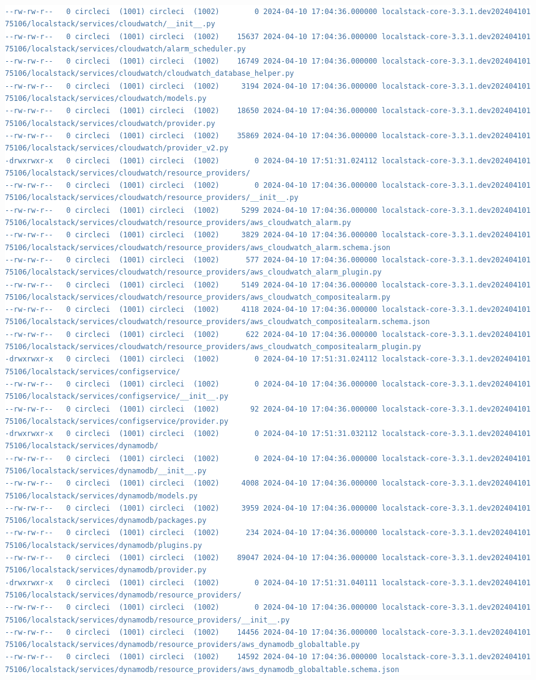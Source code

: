 ```diff
--rw-rw-r--   0 circleci  (1001) circleci  (1002)        0 2024-04-10 17:04:36.000000 localstack-core-3.3.1.dev20240410175106/localstack/services/cloudwatch/__init__.py
--rw-rw-r--   0 circleci  (1001) circleci  (1002)    15637 2024-04-10 17:04:36.000000 localstack-core-3.3.1.dev20240410175106/localstack/services/cloudwatch/alarm_scheduler.py
--rw-rw-r--   0 circleci  (1001) circleci  (1002)    16749 2024-04-10 17:04:36.000000 localstack-core-3.3.1.dev20240410175106/localstack/services/cloudwatch/cloudwatch_database_helper.py
--rw-rw-r--   0 circleci  (1001) circleci  (1002)     3194 2024-04-10 17:04:36.000000 localstack-core-3.3.1.dev20240410175106/localstack/services/cloudwatch/models.py
--rw-rw-r--   0 circleci  (1001) circleci  (1002)    18650 2024-04-10 17:04:36.000000 localstack-core-3.3.1.dev20240410175106/localstack/services/cloudwatch/provider.py
--rw-rw-r--   0 circleci  (1001) circleci  (1002)    35869 2024-04-10 17:04:36.000000 localstack-core-3.3.1.dev20240410175106/localstack/services/cloudwatch/provider_v2.py
-drwxrwxr-x   0 circleci  (1001) circleci  (1002)        0 2024-04-10 17:51:31.024112 localstack-core-3.3.1.dev20240410175106/localstack/services/cloudwatch/resource_providers/
--rw-rw-r--   0 circleci  (1001) circleci  (1002)        0 2024-04-10 17:04:36.000000 localstack-core-3.3.1.dev20240410175106/localstack/services/cloudwatch/resource_providers/__init__.py
--rw-rw-r--   0 circleci  (1001) circleci  (1002)     5299 2024-04-10 17:04:36.000000 localstack-core-3.3.1.dev20240410175106/localstack/services/cloudwatch/resource_providers/aws_cloudwatch_alarm.py
--rw-rw-r--   0 circleci  (1001) circleci  (1002)     3829 2024-04-10 17:04:36.000000 localstack-core-3.3.1.dev20240410175106/localstack/services/cloudwatch/resource_providers/aws_cloudwatch_alarm.schema.json
--rw-rw-r--   0 circleci  (1001) circleci  (1002)      577 2024-04-10 17:04:36.000000 localstack-core-3.3.1.dev20240410175106/localstack/services/cloudwatch/resource_providers/aws_cloudwatch_alarm_plugin.py
--rw-rw-r--   0 circleci  (1001) circleci  (1002)     5149 2024-04-10 17:04:36.000000 localstack-core-3.3.1.dev20240410175106/localstack/services/cloudwatch/resource_providers/aws_cloudwatch_compositealarm.py
--rw-rw-r--   0 circleci  (1001) circleci  (1002)     4118 2024-04-10 17:04:36.000000 localstack-core-3.3.1.dev20240410175106/localstack/services/cloudwatch/resource_providers/aws_cloudwatch_compositealarm.schema.json
--rw-rw-r--   0 circleci  (1001) circleci  (1002)      622 2024-04-10 17:04:36.000000 localstack-core-3.3.1.dev20240410175106/localstack/services/cloudwatch/resource_providers/aws_cloudwatch_compositealarm_plugin.py
-drwxrwxr-x   0 circleci  (1001) circleci  (1002)        0 2024-04-10 17:51:31.024112 localstack-core-3.3.1.dev20240410175106/localstack/services/configservice/
--rw-rw-r--   0 circleci  (1001) circleci  (1002)        0 2024-04-10 17:04:36.000000 localstack-core-3.3.1.dev20240410175106/localstack/services/configservice/__init__.py
--rw-rw-r--   0 circleci  (1001) circleci  (1002)       92 2024-04-10 17:04:36.000000 localstack-core-3.3.1.dev20240410175106/localstack/services/configservice/provider.py
-drwxrwxr-x   0 circleci  (1001) circleci  (1002)        0 2024-04-10 17:51:31.032112 localstack-core-3.3.1.dev20240410175106/localstack/services/dynamodb/
--rw-rw-r--   0 circleci  (1001) circleci  (1002)        0 2024-04-10 17:04:36.000000 localstack-core-3.3.1.dev20240410175106/localstack/services/dynamodb/__init__.py
--rw-rw-r--   0 circleci  (1001) circleci  (1002)     4008 2024-04-10 17:04:36.000000 localstack-core-3.3.1.dev20240410175106/localstack/services/dynamodb/models.py
--rw-rw-r--   0 circleci  (1001) circleci  (1002)     3959 2024-04-10 17:04:36.000000 localstack-core-3.3.1.dev20240410175106/localstack/services/dynamodb/packages.py
--rw-rw-r--   0 circleci  (1001) circleci  (1002)      234 2024-04-10 17:04:36.000000 localstack-core-3.3.1.dev20240410175106/localstack/services/dynamodb/plugins.py
--rw-rw-r--   0 circleci  (1001) circleci  (1002)    89047 2024-04-10 17:04:36.000000 localstack-core-3.3.1.dev20240410175106/localstack/services/dynamodb/provider.py
-drwxrwxr-x   0 circleci  (1001) circleci  (1002)        0 2024-04-10 17:51:31.040111 localstack-core-3.3.1.dev20240410175106/localstack/services/dynamodb/resource_providers/
--rw-rw-r--   0 circleci  (1001) circleci  (1002)        0 2024-04-10 17:04:36.000000 localstack-core-3.3.1.dev20240410175106/localstack/services/dynamodb/resource_providers/__init__.py
--rw-rw-r--   0 circleci  (1001) circleci  (1002)    14456 2024-04-10 17:04:36.000000 localstack-core-3.3.1.dev20240410175106/localstack/services/dynamodb/resource_providers/aws_dynamodb_globaltable.py
--rw-rw-r--   0 circleci  (1001) circleci  (1002)    14592 2024-04-10 17:04:36.000000 localstack-core-3.3.1.dev20240410175106/localstack/services/dynamodb/resource_providers/aws_dynamodb_globaltable.schema.json
```